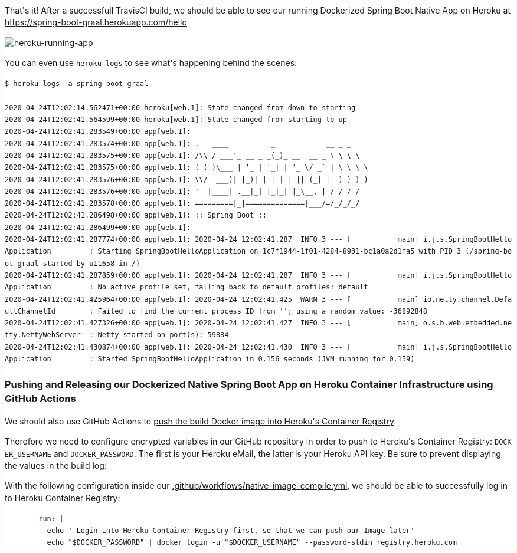 That's it! After a successfull TravisCI build, we should be able to see our running Dockerized Spring Boot Native App on Heroku at https://spring-boot-graal.herokuapp.com/hello

![heroku-running-app](screenshots/heroku-running-app.png)

You can even use `heroku logs` to see what's happening behind the scenes:

```
$ heroku logs -a spring-boot-graal

2020-04-24T12:02:14.562471+00:00 heroku[web.1]: State changed from down to starting
2020-04-24T12:02:41.564599+00:00 heroku[web.1]: State changed from starting to up
2020-04-24T12:02:41.283549+00:00 app[web.1]:
2020-04-24T12:02:41.283574+00:00 app[web.1]: .   ____          _            __ _ _
2020-04-24T12:02:41.283575+00:00 app[web.1]: /\\ / ___'_ __ _ _(_)_ __  __ _ \ \ \ \
2020-04-24T12:02:41.283575+00:00 app[web.1]: ( ( )\___ | '_ | '_| | '_ \/ _` | \ \ \ \
2020-04-24T12:02:41.283576+00:00 app[web.1]: \\/  ___)| |_)| | | | | || (_| |  ) ) ) )
2020-04-24T12:02:41.283576+00:00 app[web.1]: '  |____| .__|_| |_|_| |_\__, | / / / /
2020-04-24T12:02:41.283578+00:00 app[web.1]: =========|_|==============|___/=/_/_/_/
2020-04-24T12:02:41.286498+00:00 app[web.1]: :: Spring Boot ::
2020-04-24T12:02:41.286499+00:00 app[web.1]:
2020-04-24T12:02:41.287774+00:00 app[web.1]: 2020-04-24 12:02:41.287  INFO 3 --- [           main] i.j.s.SpringBootHelloApplication         : Starting SpringBootHelloApplication on 1c7f1944-1f01-4284-8931-bc1a0a2d1fa5 with PID 3 (/spring-boot-graal started by u11658 in /)
2020-04-24T12:02:41.287859+00:00 app[web.1]: 2020-04-24 12:02:41.287  INFO 3 --- [           main] i.j.s.SpringBootHelloApplication         : No active profile set, falling back to default profiles: default
2020-04-24T12:02:41.425964+00:00 app[web.1]: 2020-04-24 12:02:41.425  WARN 3 --- [           main] io.netty.channel.DefaultChannelId        : Failed to find the current process ID from ''; using a random value: -36892848
2020-04-24T12:02:41.427326+00:00 app[web.1]: 2020-04-24 12:02:41.427  INFO 3 --- [           main] o.s.b.web.embedded.netty.NettyWebServer  : Netty started on port(s): 59884
2020-04-24T12:02:41.430874+00:00 app[web.1]: 2020-04-24 12:02:41.430  INFO 3 --- [           main] i.j.s.SpringBootHelloApplication         : Started SpringBootHelloApplication in 0.156 seconds (JVM running for 0.159)
```


### Pushing and Releasing our Dockerized Native Spring Boot App on Heroku Container Infrastructure using GitHub Actions

We should also use GitHub Actions to [push the build Docker image into Heroku's Container Registry](https://devcenter.heroku.com/articles/container-registry-and-runtime#using-a-ci-cd-platform).

Therefore we need to configure encrypted variables in our GitHub repository in order to push to Heroku's Container Registry:
`DOCKER_USERNAME` and `DOCKER_PASSWORD`. The first is your Heroku eMail, the latter is your Heroku API key. Be sure to prevent displaying the values in the build log:

With the following configuration inside our [.github/workflows/native-image-compile.yml](.github/workflows/native-image-compile.yml), we should be able to successfully log in to Heroku Container Registry:

```yaml
        run: |
          echo ' Login into Heroku Container Registry first, so that we can push our Image later'
          echo "$DOCKER_PASSWORD" | docker login -u "$DOCKER_USERNAME" --password-stdin registry.heroku.com
```
